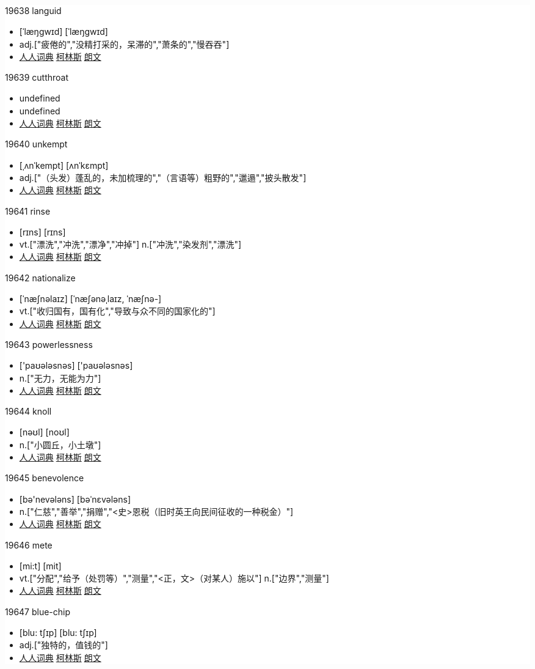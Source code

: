 19638 languid 
- [ˈlæŋgwɪd]  [ˈlæŋɡwɪd] 
- adj.["疲倦的","没精打采的，呆滞的","萧条的","慢吞吞"]   
- [人人词典](https://www.91dict.com/words?w=languid) [柯林斯](https://www.collinsdictionary.com/zh/dictionary/english/languid) [朗文](https://www.ldoceonline.com/dictionary/languid) 

19639 cutthroat 
- undefined 
- undefined 
- [人人词典](https://www.91dict.com/words?w=cutthroat) [柯林斯](https://www.collinsdictionary.com/zh/dictionary/english/cutthroat) [朗文](https://www.ldoceonline.com/dictionary/cutthroat) 

19640 unkempt 
- [ˌʌnˈkempt]  [ʌnˈkɛmpt] 
- adj.["（头发）蓬乱的，未加梳理的","（言语等）粗野的","邋遢","披头散发"]   
- [人人词典](https://www.91dict.com/words?w=unkempt) [柯林斯](https://www.collinsdictionary.com/zh/dictionary/english/unkempt) [朗文](https://www.ldoceonline.com/dictionary/unkempt) 

19641 rinse 
- [rɪns]  [rɪns] 
- vt.["漂洗","冲洗","漂净","冲掉"]  n.["冲洗","染发剂","漂洗"]   
- [人人词典](https://www.91dict.com/words?w=rinse) [柯林斯](https://www.collinsdictionary.com/zh/dictionary/english/rinse) [朗文](https://www.ldoceonline.com/dictionary/rinse) 

19642 nationalize 
- [ˈnæʃnəlaɪz]  [ˈnæʃənəˌlaɪz, ˈnæʃnə-] 
- vt.["收归国有，国有化","导致与众不同的国家化的"]   
- [人人词典](https://www.91dict.com/words?w=nationalize) [柯林斯](https://www.collinsdictionary.com/zh/dictionary/english/nationalize) [朗文](https://www.ldoceonline.com/dictionary/nationalize) 

19643 powerlessness 
- ['paʊələsnəs]  ['paʊələsnəs] 
- n.["无力，无能为力"]   
- [人人词典](https://www.91dict.com/words?w=powerlessness) [柯林斯](https://www.collinsdictionary.com/zh/dictionary/english/powerlessness) [朗文](https://www.ldoceonline.com/dictionary/powerlessness) 

19644 knoll 
- [nəʊl]  [noʊl] 
- n.["小圆丘，小土墩"]   
- [人人词典](https://www.91dict.com/words?w=knoll) [柯林斯](https://www.collinsdictionary.com/zh/dictionary/english/knoll) [朗文](https://www.ldoceonline.com/dictionary/knoll) 

19645 benevolence 
- [bə'nevələns]  [bəˈnɛvələns] 
- n.["仁慈","善举","捐赠","<史>恩税（旧时英王向民间征收的一种税金）"]   
- [人人词典](https://www.91dict.com/words?w=benevolence) [柯林斯](https://www.collinsdictionary.com/zh/dictionary/english/benevolence) [朗文](https://www.ldoceonline.com/dictionary/benevolence) 

19646 mete 
- [mi:t]  [mit] 
- vt.["分配","给予（处罚等）","测量","<正，文>（对某人）施以"]  n.["边界","测量"]   
- [人人词典](https://www.91dict.com/words?w=mete) [柯林斯](https://www.collinsdictionary.com/zh/dictionary/english/mete) [朗文](https://www.ldoceonline.com/dictionary/mete) 

19647 blue-chip 
- [blu: tʃɪp]  [blu: tʃɪp] 
- adj.["独特的，值钱的"]   
- [人人词典](https://www.91dict.com/words?w=blue-chip) [柯林斯](https://www.collinsdictionary.com/zh/dictionary/english/blue-chip) [朗文](https://www.ldoceonline.com/dictionary/blue-chip) 
